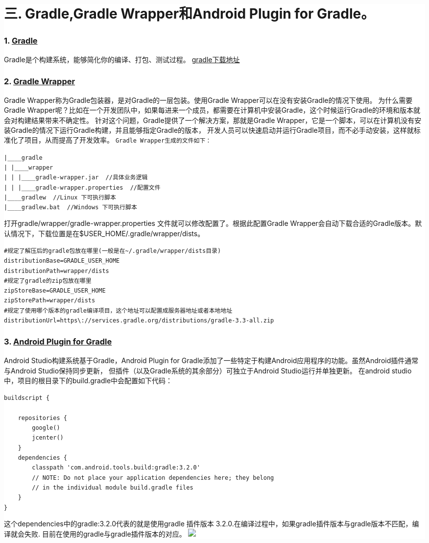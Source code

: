 # 三. Gradle,Gradle Wrapper和Android Plugin for Gradle。
### 1. [Gradle](https://docs.gradle.org/current/userguide/userguide_single.html)
Gradle是个构建系统，能够简化你的编译、打包、测试过程。
[gradle下载地址](http://services.gradle.org/distributions/)
### 2. [Gradle Wrapper](https://docs.gradle.org/current/userguide/gradle_wrapper.html)
Gradle Wrapper称为Gradle包装器，是对Gradle的一层包装。使用Gradle Wrapper可以在没有安装Gradle的情况下使用。
为什么需要Gradle Wrapper呢？比如在一个开发团队中，如果每进来一个成员，都需要在计算机中安装Gradle，这个时候运行Gradle的环境和版本就会对构建结果带来不确定性。
针对这个问题，Gradle提供了一个解决方案，那就是Gradle Wrapper，它是一个脚本，可以在计算机没有安装Gradle的情况下运行Gradle构建，并且能够指定Gradle的版本，
开发人员可以快速启动并运行Gradle项目，而不必手动安装，这样就标准化了项目，从而提高了开发效率。
``Gradle Wrapper生成的文件如下：``
```
|____gradle
| |____wrapper
| | |____gradle-wrapper.jar  //具体业务逻辑
| | |____gradle-wrapper.properties  //配置文件
|____gradlew  //Linux 下可执行脚本
|____gradlew.bat  //Windows 下可执行脚本
```
打开gradle/wrapper/gradle-wrapper.properties 文件就可以修改配置了。根据此配置Gradle Wrapper会自动下载合适的Gradle版本。默认情况下，下载位置是在$USER_HOME/.gradle/wrapper/dists。
```
#规定了解压后的gradle包放在哪里(一般是在~/.gradle/wrapper/dists目录)
distributionBase=GRADLE_USER_HOME 
distributionPath=wrapper/dists
#规定了gradle的zip包放在哪里
zipStoreBase=GRADLE_USER_HOME
zipStorePath=wrapper/dists
#规定了使用哪个版本的gradle编译项目，这个地址可以配置成服务器地址或者本地地址
distributionUrl=https\://services.gradle.org/distributions/gradle-3.3-all.zip
```
### 3. [Android Plugin for Gradle](https://developer.android.com/studio/releases/gradle-plugin)
Android Studio构建系统基于Gradle，Android Plugin for Gradle添加了一些特定于构建Android应用程序的功能。虽然Android插件通常与Android Studio保持同步更新，
但插件（以及Gradle系统的其余部分）可独立于Android Studio运行并单独更新。
在android studio中，项目的根目录下的build.gradle中会配置如下代码：
```
buildscript {
    
    repositories {
        google()
        jcenter()
    }
    dependencies {
        classpath 'com.android.tools.build:gradle:3.2.0'
        // NOTE: Do not place your application dependencies here; they belong
        // in the individual module build.gradle files
    }
}
```
这个dependencies中的gradle:3.2.0代表的就是使用gradle 插件版本 3.2.0.在编译过程中，如果gradle插件版本与gradle版本不匹配，编译就会失败.
目前在使用的gradle与gradle插件版本的对应。
![](https://upload-images.jianshu.io/upload_images/3067896-5c32446bcf99e9a4.png?imageMogr2/auto-orient/strip%7CimageView2/2/w/1240)
